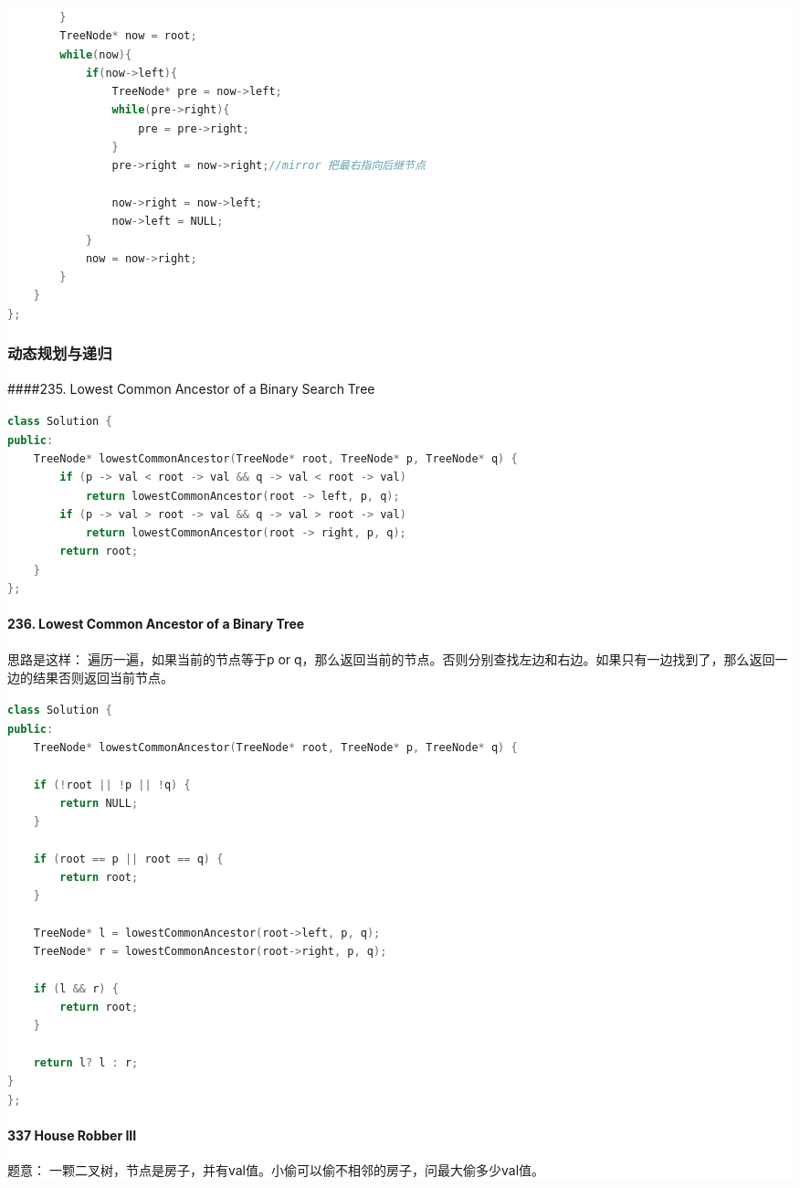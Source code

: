 ```c++
        }
        TreeNode* now = root;
        while(now){
            if(now->left){
                TreeNode* pre = now->left;
                while(pre->right){
                    pre = pre->right;
                }
                pre->right = now->right;//mirror 把最右指向后继节点

                now->right = now->left;
                now->left = NULL;
            }
            now = now->right;
        }
    }
};
```

### 动态规划与递归

####235. Lowest Common Ancestor of a Binary Search Tree
```c++
class Solution {
public:
    TreeNode* lowestCommonAncestor(TreeNode* root, TreeNode* p, TreeNode* q) {
        if (p -> val < root -> val && q -> val < root -> val)
            return lowestCommonAncestor(root -> left, p, q);
        if (p -> val > root -> val && q -> val > root -> val)
            return lowestCommonAncestor(root -> right, p, q);
        return root;
    }
};
```
#### 236. Lowest Common Ancestor of a Binary Tree
思路是这样： 遍历一遍，如果当前的节点等于p or q，那么返回当前的节点。否则分别查找左边和右边。如果只有一边找到了，那么返回一边的结果否则返回当前节点。
```c++
class Solution {
public:
    TreeNode* lowestCommonAncestor(TreeNode* root, TreeNode* p, TreeNode* q) {

    if (!root || !p || !q) {
        return NULL;
    }

    if (root == p || root == q) {
        return root;
    }

    TreeNode* l = lowestCommonAncestor(root->left, p, q);
    TreeNode* r = lowestCommonAncestor(root->right, p, q);

    if (l && r) {
        return root;
    }

    return l? l : r;
}
};
```
#### 337 House Robber III
题意： 一颗二叉树，节点是房子，并有val值。小偷可以偷不相邻的房子，问最大偷多少val值。

